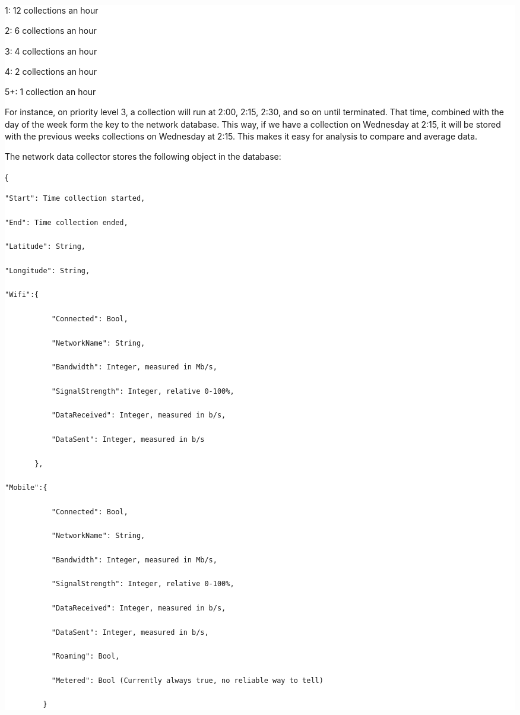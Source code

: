   1: 12 collections an hour
  
  2:  6 collections an hour 
  
  3:  4 collections an hour
  
  4:  2 collections an hour
  
  5+:  1 collection  an hour

  For instance, on priority level 3, a collection will run at 2:00, 2:15, 2:30,
  and so on until terminated. That time, combined with the day of the week form
  the key to the network database. This way, if we have a collection on 
  Wednesday at 2:15, it will be stored with the previous weeks collections on
  Wednesday at 2:15. This makes it easy for analysis to compare and average 
  data.

  The network data collector stores the following object in the database:

  { 
  
    "Start": Time collection started,
    
    "End": Time collection ended,
    
    "Latitude": String,
    
    "Longitude": String,
    
    "Wifi":{
    
               "Connected": Bool,
               
               "NetworkName": String, 
               
               "Bandwidth": Integer, measured in Mb/s, 
               
               "SignalStrength": Integer, relative 0-100%,
               
               "DataReceived": Integer, measured in b/s,
               
               "DataSent": Integer, measured in b/s 
               
           },
           
    "Mobile":{
    
               "Connected": Bool,
               
               "NetworkName": String,
               
               "Bandwidth": Integer, measured in Mb/s,
               
               "SignalStrength": Integer, relative 0-100%,
               
               "DataReceived": Integer, measured in b/s, 
               
               "DataSent": Integer, measured in b/s,
               
               "Roaming": Bool,
               
               "Metered": Bool (Currently always true, no reliable way to tell)
             
             }
  